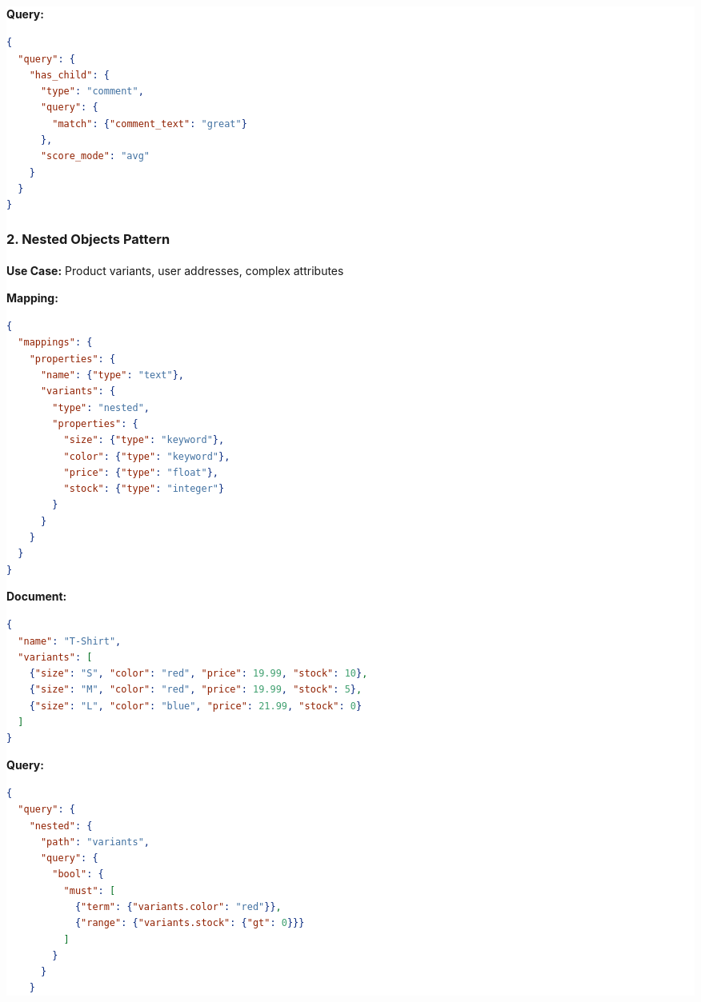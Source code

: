 **Query:**
```json
{
  "query": {
    "has_child": {
      "type": "comment",
      "query": {
        "match": {"comment_text": "great"}
      },
      "score_mode": "avg"
    }
  }
}
```

### 2. Nested Objects Pattern

**Use Case:** Product variants, user addresses, complex attributes

**Mapping:**
```json
{
  "mappings": {
    "properties": {
      "name": {"type": "text"},
      "variants": {
        "type": "nested",
        "properties": {
          "size": {"type": "keyword"},
          "color": {"type": "keyword"},
          "price": {"type": "float"},
          "stock": {"type": "integer"}
        }
      }
    }
  }
}
```

**Document:**
```json
{
  "name": "T-Shirt",
  "variants": [
    {"size": "S", "color": "red", "price": 19.99, "stock": 10},
    {"size": "M", "color": "red", "price": 19.99, "stock": 5},
    {"size": "L", "color": "blue", "price": 21.99, "stock": 0}
  ]
}
```

**Query:**
```json
{
  "query": {
    "nested": {
      "path": "variants",
      "query": {
        "bool": {
          "must": [
            {"term": {"variants.color": "red"}},
            {"range": {"variants.stock": {"gt": 0}}}
          ]
        }
      }
    }
```